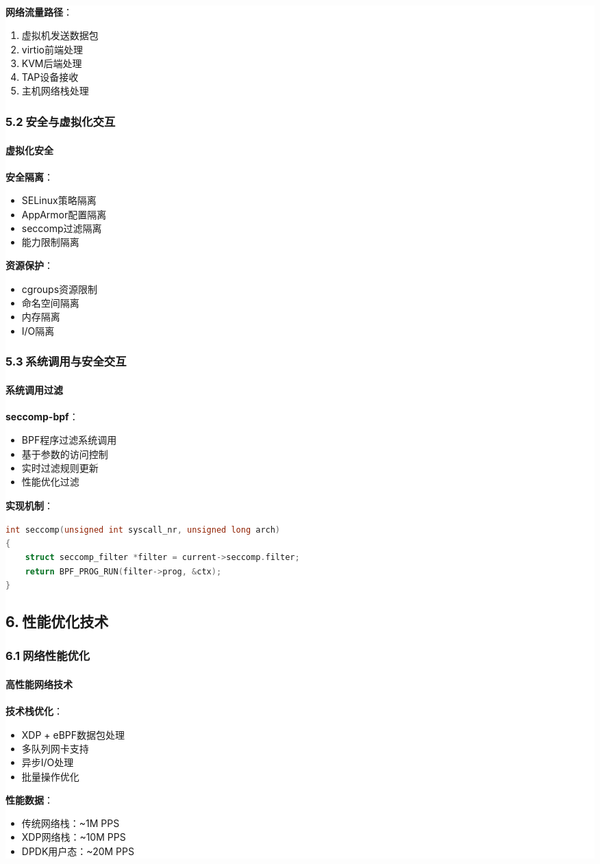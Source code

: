**网络流量路径**：
1. 虚拟机发送数据包
2. virtio前端处理
3. KVM后端处理
4. TAP设备接收
5. 主机网络栈处理

### 5.2 安全与虚拟化交互

#### 虚拟化安全
**安全隔离**：
- SELinux策略隔离
- AppArmor配置隔离
- seccomp过滤隔离
- 能力限制隔离

**资源保护**：
- cgroups资源限制
- 命名空间隔离
- 内存隔离
- I/O隔离

### 5.3 系统调用与安全交互

#### 系统调用过滤
**seccomp-bpf**：
- BPF程序过滤系统调用
- 基于参数的访问控制
- 实时过滤规则更新
- 性能优化过滤

**实现机制**：
```c
int seccomp(unsigned int syscall_nr, unsigned long arch)
{
    struct seccomp_filter *filter = current->seccomp.filter;
    return BPF_PROG_RUN(filter->prog, &ctx);
}
```

## 6. 性能优化技术

### 6.1 网络性能优化

#### 高性能网络技术
**技术栈优化**：
- XDP + eBPF数据包处理
- 多队列网卡支持
- 异步I/O处理
- 批量操作优化

**性能数据**：
- 传统网络栈：~1M PPS
- XDP网络栈：~10M PPS
- DPDK用户态：~20M PPS
